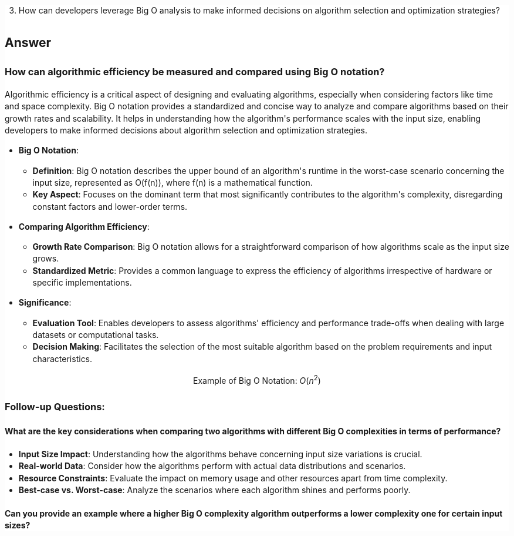 3. How can developers leverage Big O analysis to make informed decisions on algorithm selection and optimization strategies?





## Answer

### How can algorithmic efficiency be measured and compared using Big O notation?

Algorithmic efficiency is a critical aspect of designing and evaluating algorithms, especially when considering factors like time and space complexity. Big O notation provides a standardized and concise way to analyze and compare algorithms based on their growth rates and scalability. It helps in understanding how the algorithm's performance scales with the input size, enabling developers to make informed decisions about algorithm selection and optimization strategies.

- **Big O Notation**:
  - **Definition**: Big O notation describes the upper bound of an algorithm's runtime in the worst-case scenario concerning the input size, represented as O(f(n)), where f(n) is a mathematical function.
  - **Key Aspect**: Focuses on the dominant term that most significantly contributes to the algorithm's complexity, disregarding constant factors and lower-order terms.
  
- **Comparing Algorithm Efficiency**:
  - **Growth Rate Comparison**: Big O notation allows for a straightforward comparison of how algorithms scale as the input size grows.
  - **Standardized Metric**: Provides a common language to express the efficiency of algorithms irrespective of hardware or specific implementations.
  
- **Significance**:
  - **Evaluation Tool**: Enables developers to assess algorithms' efficiency and performance trade-offs when dealing with large datasets or computational tasks.
  - **Decision Making**: Facilitates the selection of the most suitable algorithm based on the problem requirements and input characteristics.

$$\text{Example of Big O Notation:}\ O(n^2)$$

### Follow-up Questions:

#### What are the key considerations when comparing two algorithms with different Big O complexities in terms of performance?

- **Input Size Impact**: Understanding how the algorithms behave concerning input size variations is crucial.
- **Real-world Data**: Consider how the algorithms perform with actual data distributions and scenarios.
- **Resource Constraints**: Evaluate the impact on memory usage and other resources apart from time complexity.
- **Best-case vs. Worst-case**: Analyze the scenarios where each algorithm shines and performs poorly.

#### Can you provide an example where a higher Big O complexity algorithm outperforms a lower complexity one for certain input sizes?
